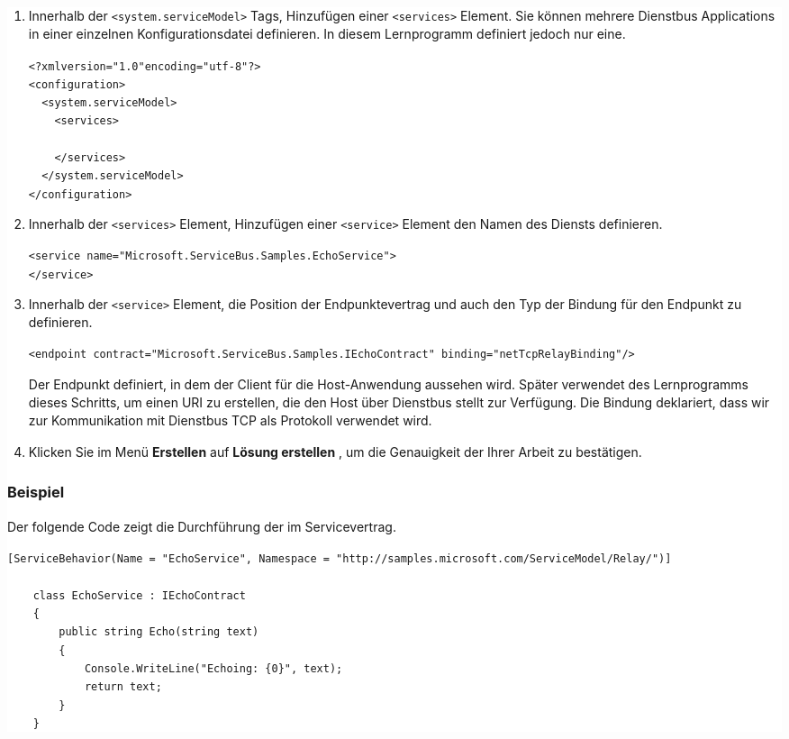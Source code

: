 1. Innerhalb der `<system.serviceModel>` Tags, Hinzufügen einer `<services>` Element. Sie können mehrere Dienstbus Applications in einer einzelnen Konfigurationsdatei definieren. In diesem Lernprogramm definiert jedoch nur eine.
 
    ```
    <?xmlversion="1.0"encoding="utf-8"?>
    <configuration>
      <system.serviceModel>
        <services>

        </services>
      </system.serviceModel>
    </configuration>
    ```

1. Innerhalb der `<services>` Element, Hinzufügen einer `<service>` Element den Namen des Diensts definieren.

    ```
    <service name="Microsoft.ServiceBus.Samples.EchoService">
    </service>
    ```

1. Innerhalb der `<service>` Element, die Position der Endpunktevertrag und auch den Typ der Bindung für den Endpunkt zu definieren.

    ```
    <endpoint contract="Microsoft.ServiceBus.Samples.IEchoContract" binding="netTcpRelayBinding"/>
    ```

    Der Endpunkt definiert, in dem der Client für die Host-Anwendung aussehen wird. Später verwendet des Lernprogramms dieses Schritts, um einen URI zu erstellen, die den Host über Dienstbus stellt zur Verfügung. Die Bindung deklariert, dass wir zur Kommunikation mit Dienstbus TCP als Protokoll verwendet wird.

1. Klicken Sie im Menü **Erstellen** auf **Lösung erstellen** , um die Genauigkeit der Ihrer Arbeit zu bestätigen.

### <a name="example"></a>Beispiel

Der folgende Code zeigt die Durchführung der im Servicevertrag.

```
[ServiceBehavior(Name = "EchoService", Namespace = "http://samples.microsoft.com/ServiceModel/Relay/")]

    class EchoService : IEchoContract
    {
        public string Echo(string text)
        {
            Console.WriteLine("Echoing: {0}", text);
            return text;
        }
    }
```


[Azure classic portal]: http://manage.windowsazure.com
[1]: ./media/service-bus-relay-tutorial/service-bus-policies.png
[2]: ./media/service-bus-relay-tutorial/create-console-app.png
[3]: ./media/service-bus-relay-tutorial/install-nuget.png
[4]: ./media/service-bus-relay-tutorial/create-ns.png
[5]: ./media/service-bus-relay-tutorial/set-projects.png
[6]: ./media/service-bus-relay-tutorial/set-depend.png